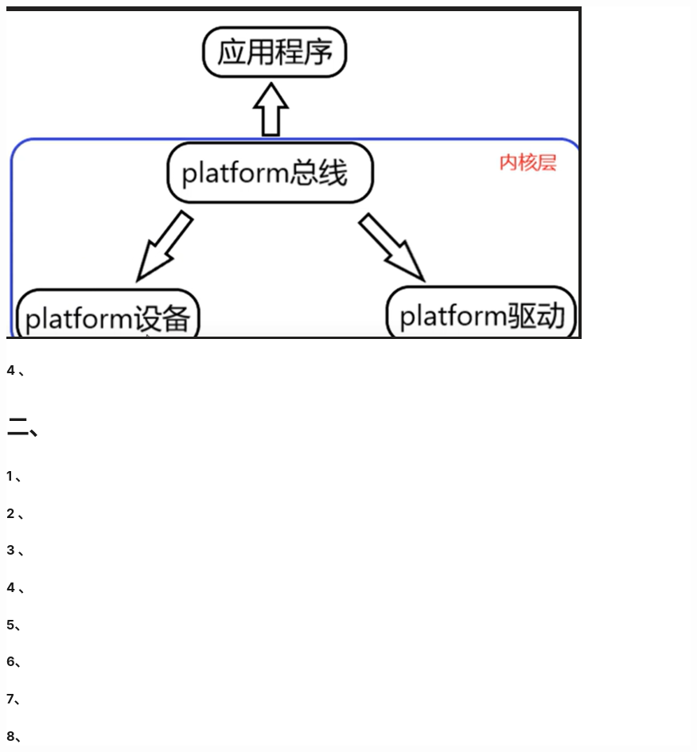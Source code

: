 ![RK3568（linux学习）/linux基础知识学习/assets/框架学习法/file-20250810171612514.png](assets/框架学习法/file-20250810171612514.png)
### 4 、




# 二、

## 
### 1 、


### 2 、


### 3 、

### 4 、

### 5、


### 6、


### 7、


### 8、

